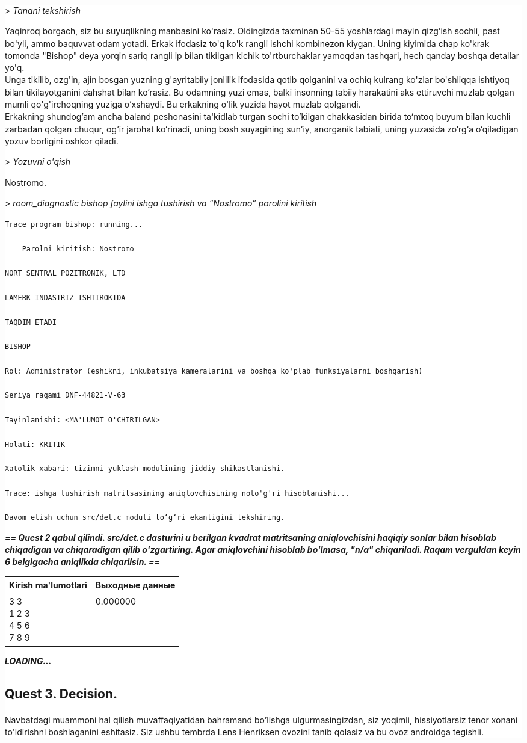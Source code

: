 \> *Tanani tekshirish*

Yaqinroq borgach, siz bu suyuqlikning manbasini ko'rasiz. Oldingizda taxminan 50-55 yoshlardagi mayin qizg’ish sochli, past bo'yli, ammo baquvvat odam yotadi. Erkak ifodasiz to'q ko'k rangli ishchi kombinezon kiygan. Uning kiyimida chap ko'krak tomonda "Bishop" deya yorqin sariq rangli ip bilan tikilgan kichik to'rtburchaklar yamoqdan tashqari, hech qanday boshqa detallar yo'q. \
Unga tikilib, ozg'in, ajin bosgan yuzning g'ayritabiiy jonlilik ifodasida qotib qolganini va ochiq kulrang ko'zlar bo'shliqqa ishtiyoq bilan tikilayotganini dahshat bilan ko’rasiz. Bu odamning yuzi emas, balki insonning tabiiy harakatini aks ettiruvchi muzlab qolgan mumli qo'g'irchoqning yuziga o’xshaydi. Bu erkakning o'lik yuzida hayot muzlab qolgandi. \
Erkakning shundog’am ancha baland peshonasini ta'kidlab turgan sochi to’kilgan chakkasidan birida to‘mtoq buyum bilan kuchli zarbadan qolgan chuqur, og‘ir jarohat ko‘rinadi, uning bosh suyagining sun’iy, anorganik tabiati, uning yuzasida zo‘rg‘a o‘qiladigan yozuv borligini oshkor qiladi.

\> *Yozuvni o'qish*

Nostromo.

\> *room_diagnostic bishop faylini ishga tushirish va “Nostromo” parolini kiritish*

    Trace program bishop: running...

        Parolni kiritish: Nostromo

    NORT SENTRAL POZITRONIK, LTD

    LAMERK INDASTRIZ ISHTIROKIDA

    TAQDIM ETADI

    BISHOP

    Rol: Administrator (eshikni, inkubatsiya kameralarini va boshqa ko'plab funksiyalarni boshqarish)

    Seriya raqami DNF-44821-V-63

    Tayinlanishi: <MA'LUMOT O'CHIRILGAN>

    Holati: KRITIK

    Xatolik xabari: tizimni yuklash modulining jiddiy shikastlanishi.

    Trace: ishga tushirish matritsasining aniqlovchisining noto'g'ri hisoblanishi...

    Davom etish uchun src/det.c moduli to‘g‘ri ekanligini tekshiring.

***== Quest 2 qabul qilindi. src/det.c dasturini u berilgan kvadrat matritsaning aniqlovchisini haqiqiy sonlar bilan hisoblab chiqadigan va chiqaradigan qilib o'zgartiring. Agar aniqlovchini hisoblab bo'lmasa, "n/a" chiqariladi. Raqam verguldan keyin 6 belgigacha aniqlikda chiqarilsin. ==***

| Kirish ma'lumotlari | Выходные данные |
| ------ | ------ |
| 3 3<br/>1 2 3<br/>4 5 6<br/>7 8 9 | 0.000000 |

***LOADING...***


## Quest 3. Decision.

Navbatdagi muammoni hal qilish muvaffaqiyatidan bahramand bo’lishga ulgurmasingizdan, siz yoqimli, hissiyotlarsiz tenor xonani to'ldirishni boshlaganini eshitasiz. Siz ushbu tembrda Lens Henriksen ovozini tanib qolasiz va bu ovoz androidga tegishli.
